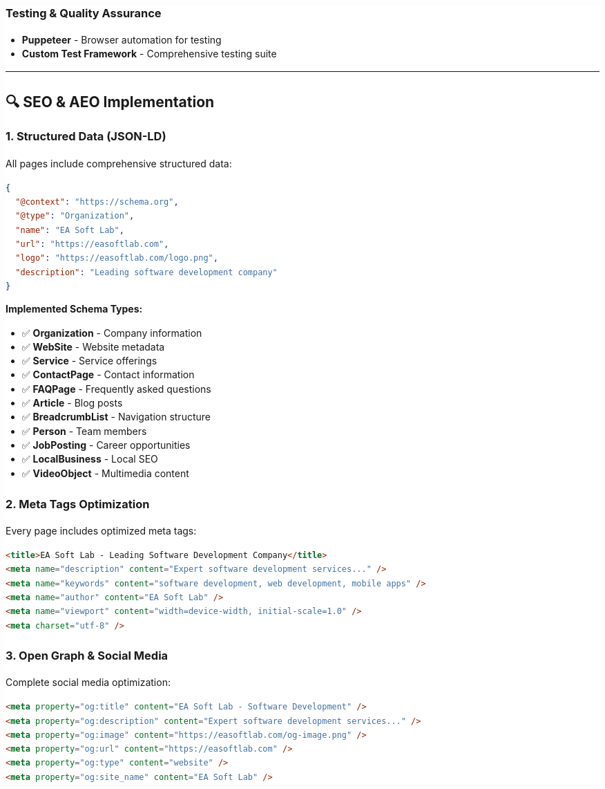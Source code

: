 ### Testing & Quality Assurance
- **Puppeteer** - Browser automation for testing
- **Custom Test Framework** - Comprehensive testing suite

---

## 🔍 SEO & AEO Implementation

### 1. Structured Data (JSON-LD)
All pages include comprehensive structured data:

```json
{
  "@context": "https://schema.org",
  "@type": "Organization",
  "name": "EA Soft Lab",
  "url": "https://easoftlab.com",
  "logo": "https://easoftlab.com/logo.png",
  "description": "Leading software development company"
}
```

**Implemented Schema Types:**
- ✅ **Organization** - Company information
- ✅ **WebSite** - Website metadata
- ✅ **Service** - Service offerings
- ✅ **ContactPage** - Contact information
- ✅ **FAQPage** - Frequently asked questions
- ✅ **Article** - Blog posts
- ✅ **BreadcrumbList** - Navigation structure
- ✅ **Person** - Team members
- ✅ **JobPosting** - Career opportunities
- ✅ **LocalBusiness** - Local SEO
- ✅ **VideoObject** - Multimedia content

### 2. Meta Tags Optimization
Every page includes optimized meta tags:

```html
<title>EA Soft Lab - Leading Software Development Company</title>
<meta name="description" content="Expert software development services..." />
<meta name="keywords" content="software development, web development, mobile apps" />
<meta name="author" content="EA Soft Lab" />
<meta name="viewport" content="width=device-width, initial-scale=1.0" />
<meta charset="utf-8" />
```

### 3. Open Graph & Social Media
Complete social media optimization:

```html
<meta property="og:title" content="EA Soft Lab - Software Development" />
<meta property="og:description" content="Expert software development services..." />
<meta property="og:image" content="https://easoftlab.com/og-image.png" />
<meta property="og:url" content="https://easoftlab.com" />
<meta property="og:type" content="website" />
<meta property="og:site_name" content="EA Soft Lab" />
```
